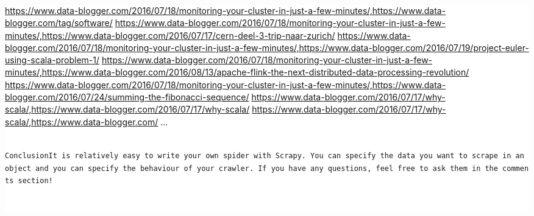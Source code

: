 https://www.data-blogger.com/2016/07/18/monitoring-your-cluster-in-just-a-few-minutes/,https://www.data-blogger.com/tag/software/
https://www.data-blogger.com/2016/07/18/monitoring-your-cluster-in-just-a-few-minutes/,https://www.data-blogger.com/2016/07/17/cern-deel-3-trip-naar-zurich/
https://www.data-blogger.com/2016/07/18/monitoring-your-cluster-in-just-a-few-minutes/,https://www.data-blogger.com/2016/07/19/project-euler-using-scala-problem-1/
https://www.data-blogger.com/2016/07/18/monitoring-your-cluster-in-just-a-few-minutes/,https://www.data-blogger.com/2016/08/13/apache-flink-the-next-distributed-data-processing-revolution/
https://www.data-blogger.com/2016/07/18/monitoring-your-cluster-in-just-a-few-minutes/,https://www.data-blogger.com/2016/07/24/summing-the-fibonacci-sequence/
https://www.data-blogger.com/2016/07/17/why-scala/,https://www.data-blogger.com/2016/07/17/why-scala/
https://www.data-blogger.com/2016/07/17/why-scala/,https://www.data-blogger.com/
...
```

ConclusionIt is relatively easy to write your own spider with Scrapy. You can specify the data you want to scrape in an object and you can specify the behaviour of your crawler. If you have any questions, feel free to ask them in the comments section!

 
